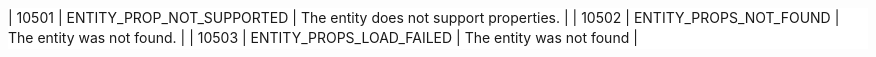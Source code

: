 | 10501      | ENTITY_PROP_NOT_SUPPORTED         | The entity does not support properties.                                                                                                                           |
| 10502      | ENTITY_PROPS_NOT_FOUND            | The entity was not found.                                                                                                                                         |
| 10503      | ENTITY_PROPS_LOAD_FAILED          | The entity was not found                                                                                                                                          |
